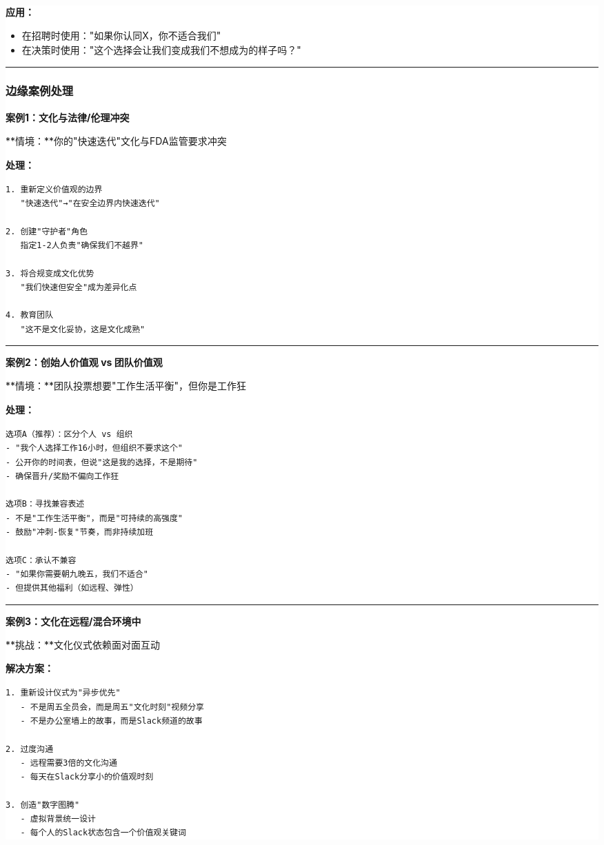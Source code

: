 **应用：**
- 在招聘时使用："如果你认同X，你不适合我们"
- 在决策时使用："这个选择会让我们变成我们不想成为的样子吗？"

---

### 边缘案例处理

**案例1：文化与法律/伦理冲突**

**情境：**你的"快速迭代"文化与FDA监管要求冲突

**处理：**
```
1. 重新定义价值观的边界
   "快速迭代"→"在安全边界内快速迭代"
   
2. 创建"守护者"角色
   指定1-2人负责"确保我们不越界"
   
3. 将合规变成文化优势
   "我们快速但安全"成为差异化点
   
4. 教育团队
   "这不是文化妥协，这是文化成熟"
```

---

**案例2：创始人价值观 vs 团队价值观**

**情境：**团队投票想要"工作生活平衡"，但你是工作狂

**处理：**
```
选项A（推荐）：区分个人 vs 组织
- "我个人选择工作16小时，但组织不要求这个"
- 公开你的时间表，但说"这是我的选择，不是期待"
- 确保晋升/奖励不偏向工作狂

选项B：寻找兼容表述
- 不是"工作生活平衡"，而是"可持续的高强度"
- 鼓励"冲刺-恢复"节奏，而非持续加班

选项C：承认不兼容
- "如果你需要朝九晚五，我们不适合"
- 但提供其他福利（如远程、弹性）
```

---

**案例3：文化在远程/混合环境中**

**挑战：**文化仪式依赖面对面互动

**解决方案：**
```
1. 重新设计仪式为"异步优先"
   - 不是周五全员会，而是周五"文化时刻"视频分享
   - 不是办公室墙上的故事，而是Slack频道的故事

2. 过度沟通
   - 远程需要3倍的文化沟通
   - 每天在Slack分享小的价值观时刻

3. 创造"数字图腾"
   - 虚拟背景统一设计
   - 每个人的Slack状态包含一个价值观关键词

```